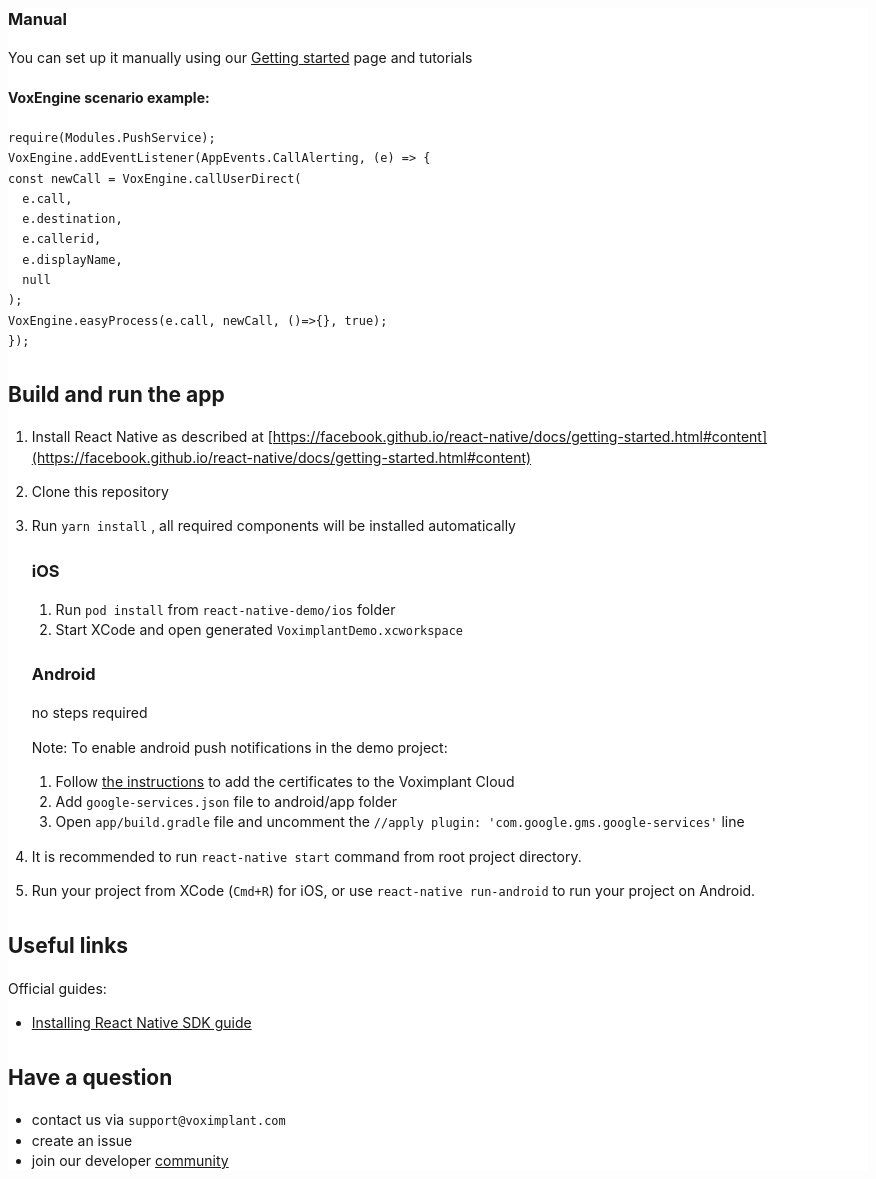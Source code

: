 ### Manual

You can set up it manually using our [Getting started](https://voximplant.com/docs/introduction) page and tutorials

#### VoxEngine scenario example:

```
require(Modules.PushService);
VoxEngine.addEventListener(AppEvents.CallAlerting, (e) => {
const newCall = VoxEngine.callUserDirect(
  e.call,
  e.destination,
  e.callerid,
  e.displayName,
  null
);
VoxEngine.easyProcess(e.call, newCall, ()=>{}, true);
});
```

## Build and run the app

1. Install React Native as described at [https://facebook.github.io/react-native/docs/getting-started.html#content](https://facebook.github.io/react-native/docs/getting-started.html#content)
2. Clone this repository
3. Run `yarn install` , all required components will be installed automatically

   ### iOS

   1. Run `pod install` from `react-native-demo/ios` folder
   2. Start XCode and open generated `VoximplantDemo.xcworkspace`

   ### Android

   no steps required

   Note:
   To enable android push notifications in the demo project:

   1. Follow [the instructions](https://voximplant.com/docs/introduction/integration/adding_sdks/push_notifications/android_sdk) to add the certificates to the Voximplant Cloud
   2. Add `google-services.json` file to android/app folder
   3. Open `app/build.gradle` file and uncomment the `//apply plugin: 'com.google.gms.google-services'` line

4. It is recommended to run `react-native start` command from root project directory.
5. Run your project from XCode (`Cmd+R`) for iOS, or use `react-native run-android` to run your project on Android.

## Useful links

Official guides:

- [Installing React Native SDK guide](https://voximplant.com/docs/introduction/integration/adding_sdks/installing/react_native_sdk)

## Have a question

- contact us via `support@voximplant.com`
- create an issue
- join our developer [community](https://discord.gg/sfCbT5u)
